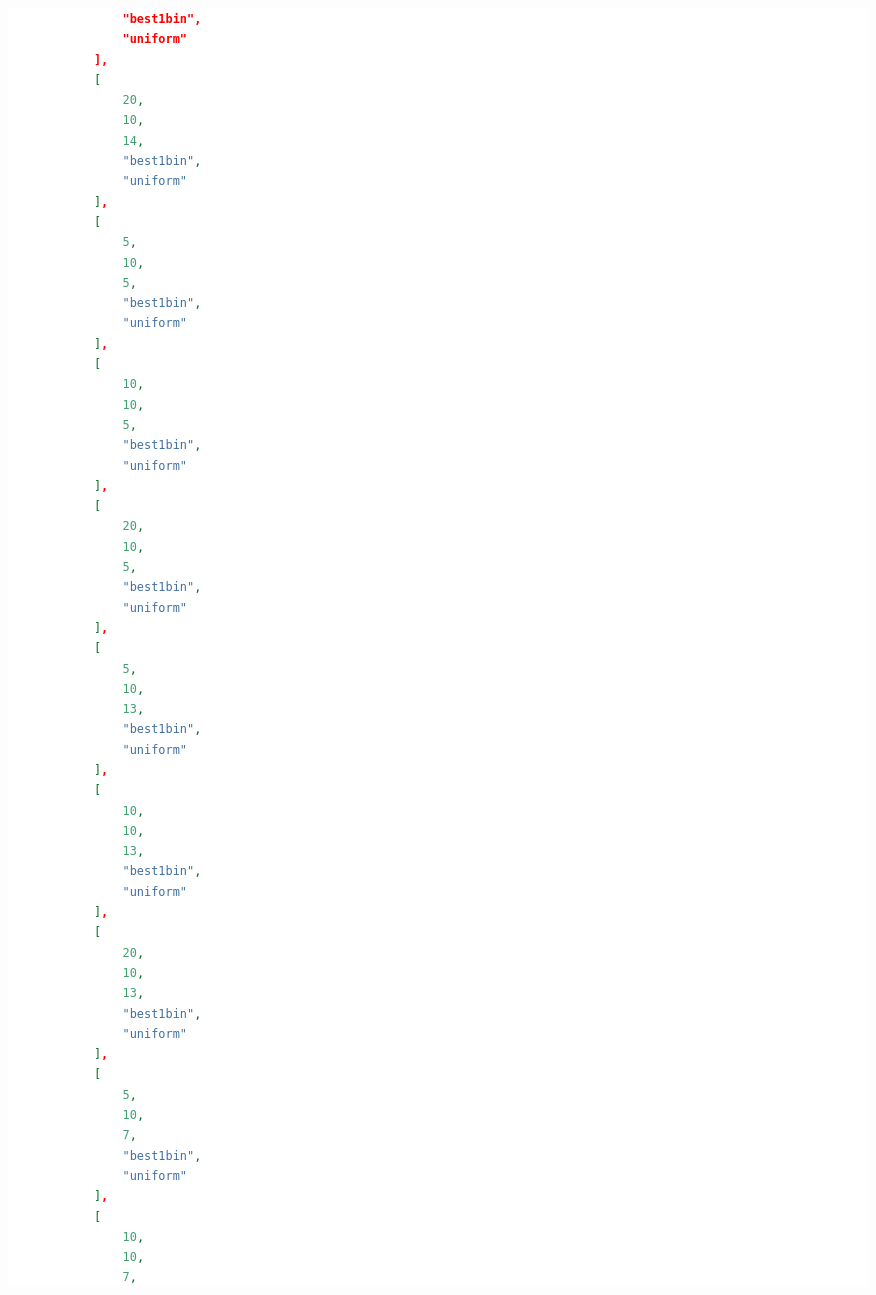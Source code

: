 ```json
                "best1bin",
                "uniform"
            ],
            [
                20,
                10,
                14,
                "best1bin",
                "uniform"
            ],
            [
                5,
                10,
                5,
                "best1bin",
                "uniform"
            ],
            [
                10,
                10,
                5,
                "best1bin",
                "uniform"
            ],
            [
                20,
                10,
                5,
                "best1bin",
                "uniform"
            ],
            [
                5,
                10,
                13,
                "best1bin",
                "uniform"
            ],
            [
                10,
                10,
                13,
                "best1bin",
                "uniform"
            ],
            [
                20,
                10,
                13,
                "best1bin",
                "uniform"
            ],
            [
                5,
                10,
                7,
                "best1bin",
                "uniform"
            ],
            [
                10,
                10,
                7,
```